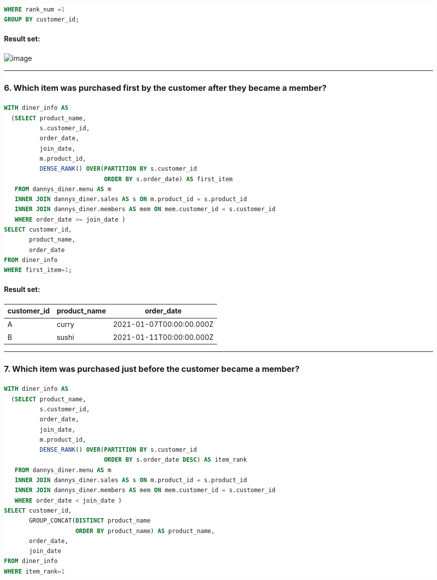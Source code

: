 ```sql
WHERE rank_num =1
GROUP BY customer_id;
``` 
	
#### Result set:
![image](https://user-images.githubusercontent.com/77529445/165887834-471f46c0-2520-4b83-88d9-d91310ceb87c.png)

***

###  6. Which item was purchased first by the customer after they became a member?

```sql
WITH diner_info AS
  (SELECT product_name,
          s.customer_id,
          order_date,
          join_date,
          m.product_id,
          DENSE_RANK() OVER(PARTITION BY s.customer_id
                            ORDER BY s.order_date) AS first_item
   FROM dannys_diner.menu AS m
   INNER JOIN dannys_diner.sales AS s ON m.product_id = s.product_id
   INNER JOIN dannys_diner.members AS mem ON mem.customer_id = s.customer_id
   WHERE order_date >= join_date )
SELECT customer_id,
       product_name,
       order_date
FROM diner_info
WHERE first_item=1;
``` 
	
#### Result set:
| customer_id | product_name | order_date               |
| ----------- | ------------ | ------------------------ |
| A           | curry        | 2021-01-07T00:00:00.000Z |
| B           | sushi        | 2021-01-11T00:00:00.000Z |

***

###  7. Which item was purchased just before the customer became a member?

```sql
WITH diner_info AS
  (SELECT product_name,
          s.customer_id,
          order_date,
          join_date,
          m.product_id,
          DENSE_RANK() OVER(PARTITION BY s.customer_id
                            ORDER BY s.order_date DESC) AS item_rank
   FROM dannys_diner.menu AS m
   INNER JOIN dannys_diner.sales AS s ON m.product_id = s.product_id
   INNER JOIN dannys_diner.members AS mem ON mem.customer_id = s.customer_id
   WHERE order_date < join_date )
SELECT customer_id,
       GROUP_CONCAT(DISTINCT product_name
                    ORDER BY product_name) AS product_name,
       order_date,
       join_date
FROM diner_info
WHERE item_rank=1
```